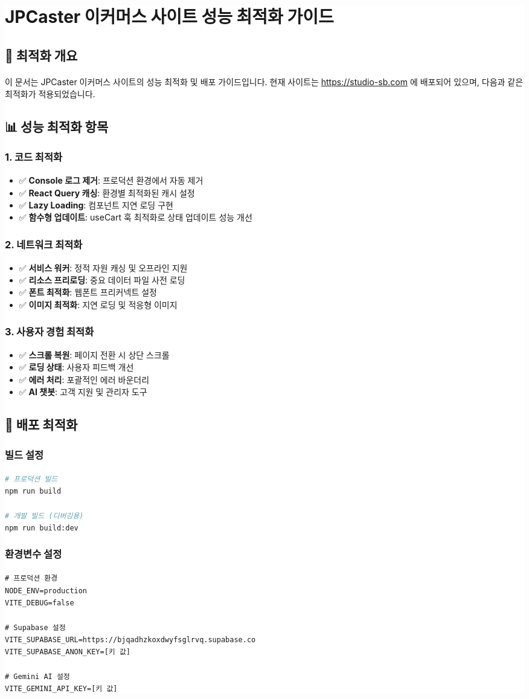 # JPCaster 이커머스 사이트 성능 최적화 가이드

## 🎯 최적화 개요

이 문서는 JPCaster 이커머스 사이트의 성능 최적화 및 배포 가이드입니다. 
현재 사이트는 https://studio-sb.com 에 배포되어 있으며, 다음과 같은 최적화가 적용되었습니다.

## 📊 성능 최적화 항목

### 1. 코드 최적화
- ✅ **Console 로그 제거**: 프로덕션 환경에서 자동 제거
- ✅ **React Query 캐싱**: 환경별 최적화된 캐시 설정
- ✅ **Lazy Loading**: 컴포넌트 지연 로딩 구현
- ✅ **함수형 업데이트**: useCart 훅 최적화로 상태 업데이트 성능 개선

### 2. 네트워크 최적화
- ✅ **서비스 워커**: 정적 자원 캐싱 및 오프라인 지원
- ✅ **리소스 프리로딩**: 중요 데이터 파일 사전 로딩
- ✅ **폰트 최적화**: 웹폰트 프리커넥트 설정
- ✅ **이미지 최적화**: 지연 로딩 및 적응형 이미지

### 3. 사용자 경험 최적화
- ✅ **스크롤 복원**: 페이지 전환 시 상단 스크롤
- ✅ **로딩 상태**: 사용자 피드백 개선
- ✅ **에러 처리**: 포괄적인 에러 바운더리
- ✅ **AI 챗봇**: 고객 지원 및 관리자 도구

## 🚀 배포 최적화

### 빌드 설정
```bash
# 프로덕션 빌드
npm run build

# 개발 빌드 (디버깅용)
npm run build:dev
```

### 환경변수 설정
```env
# 프로덕션 환경
NODE_ENV=production
VITE_DEBUG=false

# Supabase 설정
VITE_SUPABASE_URL=https://bjqadhzkoxdwyfsglrvq.supabase.co
VITE_SUPABASE_ANON_KEY=[키 값]

# Gemini AI 설정
VITE_GEMINI_API_KEY=[키 값]
```
